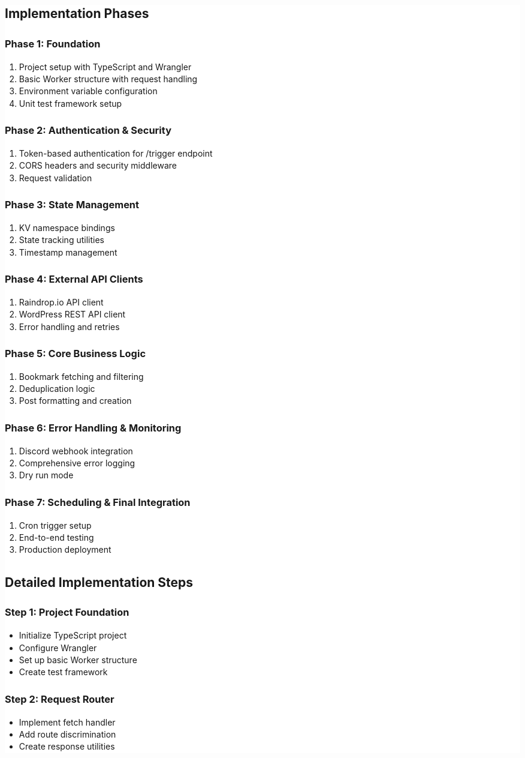 ## Implementation Phases

### Phase 1: Foundation
1. Project setup with TypeScript and Wrangler
2. Basic Worker structure with request handling
3. Environment variable configuration
4. Unit test framework setup

### Phase 2: Authentication & Security
1. Token-based authentication for /trigger endpoint
2. CORS headers and security middleware
3. Request validation

### Phase 3: State Management
1. KV namespace bindings
2. State tracking utilities
3. Timestamp management

### Phase 4: External API Clients
1. Raindrop.io API client
2. WordPress REST API client
3. Error handling and retries

### Phase 5: Core Business Logic
1. Bookmark fetching and filtering
2. Deduplication logic
3. Post formatting and creation

### Phase 6: Error Handling & Monitoring
1. Discord webhook integration
2. Comprehensive error logging
3. Dry run mode

### Phase 7: Scheduling & Final Integration
1. Cron trigger setup
2. End-to-end testing
3. Production deployment

## Detailed Implementation Steps

### Step 1: Project Foundation
- Initialize TypeScript project
- Configure Wrangler
- Set up basic Worker structure
- Create test framework

### Step 2: Request Router
- Implement fetch handler
- Add route discrimination
- Create response utilities
